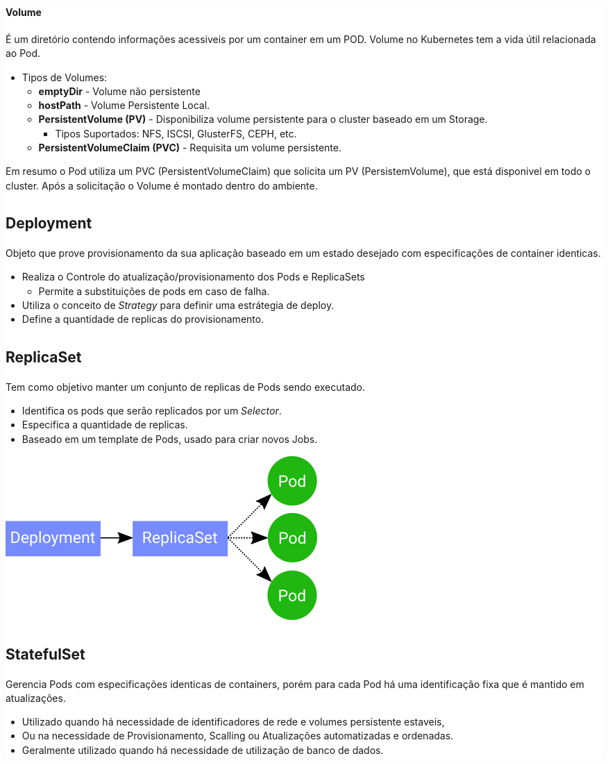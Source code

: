 #### Volume
É um diretório contendo informações acessiveis por um container em um POD.
Volume no Kubernetes tem a vida útil relacionada ao Pod.
* Tipos de Volumes:
  - **emptyDir** - Volume não persistente
  - **hostPath** - Volume Persistente Local.
  - **PersistentVolume (PV)** - Disponibiliza volume persistente para o cluster baseado em um Storage.
    - Tipos Suportados: NFS, ISCSI, GlusterFS, CEPH, etc.
  - **PersistentVolumeClaim (PVC)** - Requisita um volume persistente.

Em resumo o Pod utiliza um PVC (PersistentVolumeClaim) que solicita um PV (PersistemVolume), que está disponivel em todo o cluster. Após a solicitação o Volume é montado dentro do ambiente.

Deployment
----------
Objeto que prove provisionamento da sua aplicação baseado em um estado desejado com especificações de container identicas.
* Realiza o Controle do atualização/provisionamento dos Pods e ReplicaSets
  - Permite a substituições de pods em caso de falha.
* Utiliza o conceito de _Strategy_ para definir uma estrátegia de deploy.
* Define a quantidade de replicas do provisionamento.

ReplicaSet
----------
Tem como objetivo manter um conjunto de replicas de Pods sendo executado.
* Identifica os pods que serão replicados por um _Selector_.
* Especifica a quantidade de replicas.
* Baseado em um template de Pods, usado para criar novos Jobs.

![Deploy - RS - POD](../images/deploy-rs-pod.png)


StatefulSet
-----------
Gerencia Pods com especificações identicas de containers, porém para cada Pod há uma identificação fixa que é mantido em atualizações.
* Utilizado quando há necessidade de identificadores de rede e volumes persistente estaveis,
* Ou na necessidade de Provisionamento, Scalling ou Atualizações automatizadas e ordenadas.
* Geralmente utilizado quando há necessidade de utilização de banco de dados.
